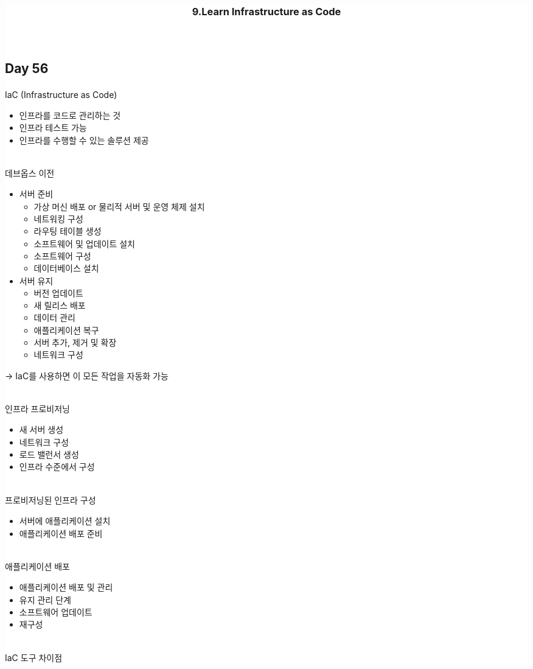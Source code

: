 <div align=center><h3> 9.Learn Infrastructure as Code </h3></div>
<br/>

## Day 56

IaC (Infrastructure as Code)

- 인프라를 코드로 관리하는 것
- 인프라 테스트 가능
- 인프라를 수행할 수 있는 솔루션 제공

<br/>
데브옵스 이전

- 서버 준비
    - 가상 머신 배포 or 물리적 서버 및 운영 체제 설치
    - 네트워킹 구성
    - 라우팅 테이블 생성
    - 소프트웨어 및 업데이트 설치
    - 소프트웨어 구성
    - 데이터베이스 설치
- 서버 유지
    - 버전 업데이트
    - 새 릴리스 배포
    - 데이터 관리
    - 애플리케이션 복구
    - 서버 추가, 제거 및 확장
    - 네트워크 구성

→ IaC를 사용하면 이 모든 작업을 자동화 가능

<br/>
인프라 프로비저닝

- 새 서버 생성
- 네트워크 구성
- 로드 밸런서 생성
- 인프라 수준에서 구성

<br/>
프로비저닝된 인프라 구성

- 서버에 애플리케이션 설치
- 애플리케이션 배포 준비

<br/>
애플리케이션 배포

- 애플리케이션 배포 및 관리
- 유지 관리 단계
- 소프트웨어 업데이트
- 재구성

<br/>
IaC 도구 차이점

